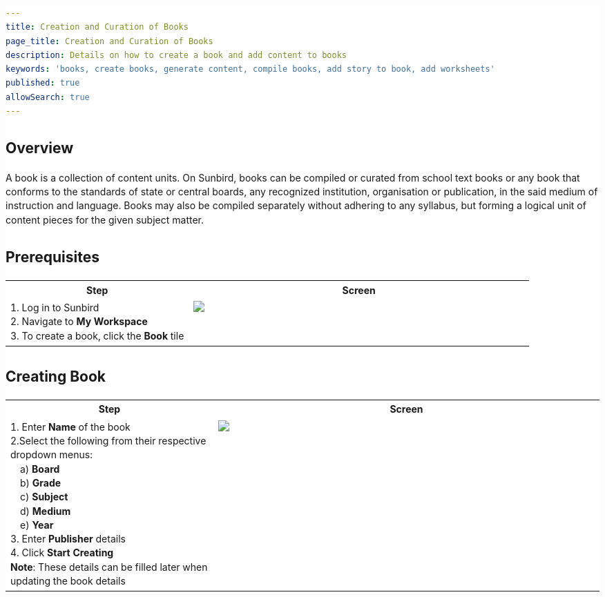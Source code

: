 ```yaml
---
title: Creation and Curation of Books
page_title: Creation and Curation of Books
description: Details on how to create a book and add content to books
keywords: 'books, create books, generate content, compile books, add story to book, add worksheets'
published: true
allowSearch: true
---
```

## Overview

A book is a collection of content units. On Sunbird, books can be compiled or curated from school text books or any book that conforms to the standards of state or central boards, any recognized institution, organisation   or publication, in the said medium of instruction and language. Books may also be compiled separately without adhering to any syllabus, but forming a logical unit of content pieces for the given subject matter. 

## Prerequisites
<table>
  <tr>
    <th style="width:35%;">Step</th>
    <th style="width:65%;">Screen</th>
  </tr>
  <tr>
    <td>1. Log in to Sunbird <br>2. Navigate to <b>My Workspace</b>  
      <br>3. To create a book, click the <b>Book</b> tile
       </td>
      <td><img src="features-documentation/images/book/book_workspace.png"></td>
  </tr>
  </table>
  
## Creating Book
 <table>
  <tr>
    <th style="width:35%;">Step</th>
    <th style="width:65%;">Screen</th>
  </tr>
   <tr>
    <td>1. Enter <b>Name</b> of the book 
      <br>2.Select the following from their respective dropdown menus: 
      <br>&emsp;a) <b>Board</b>
      <br>&emsp;b) <b>Grade</b> 
      <br>&emsp;c) <b>Subject</b> 
      <br>&emsp;d) <b>Medium</b> 
      <br>&emsp;e) <b>Year</b> 
      <br>3. Enter <b>Publisher</b> details 
      <br>4. Click <b>Start Creating</b> 
      <br><b>Note</b>: These details can be filled later when updating the book details
       </td>
      <td><img src="features-documentation/images/book/book_createbook.png"></td>
  </tr>
  </table>
  